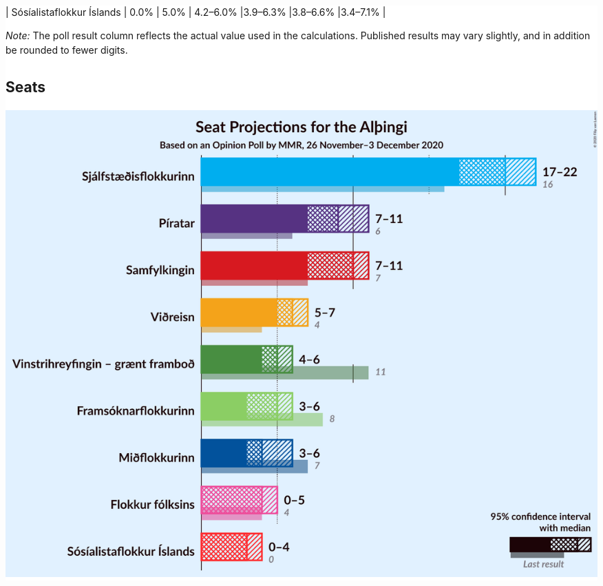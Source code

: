 | Sósíalistaflokkur Íslands | 0.0% | 5.0% | 4.2–6.0% |3.9–6.3% |3.8–6.6% |3.4–7.1% |

*Note:* The poll result column reflects the actual value used in the calculations. Published results may vary slightly, and in addition be rounded to fewer digits.

## Seats

![Graph with seats not yet produced](2020-12-03-MMR-seats.png "Seats")
